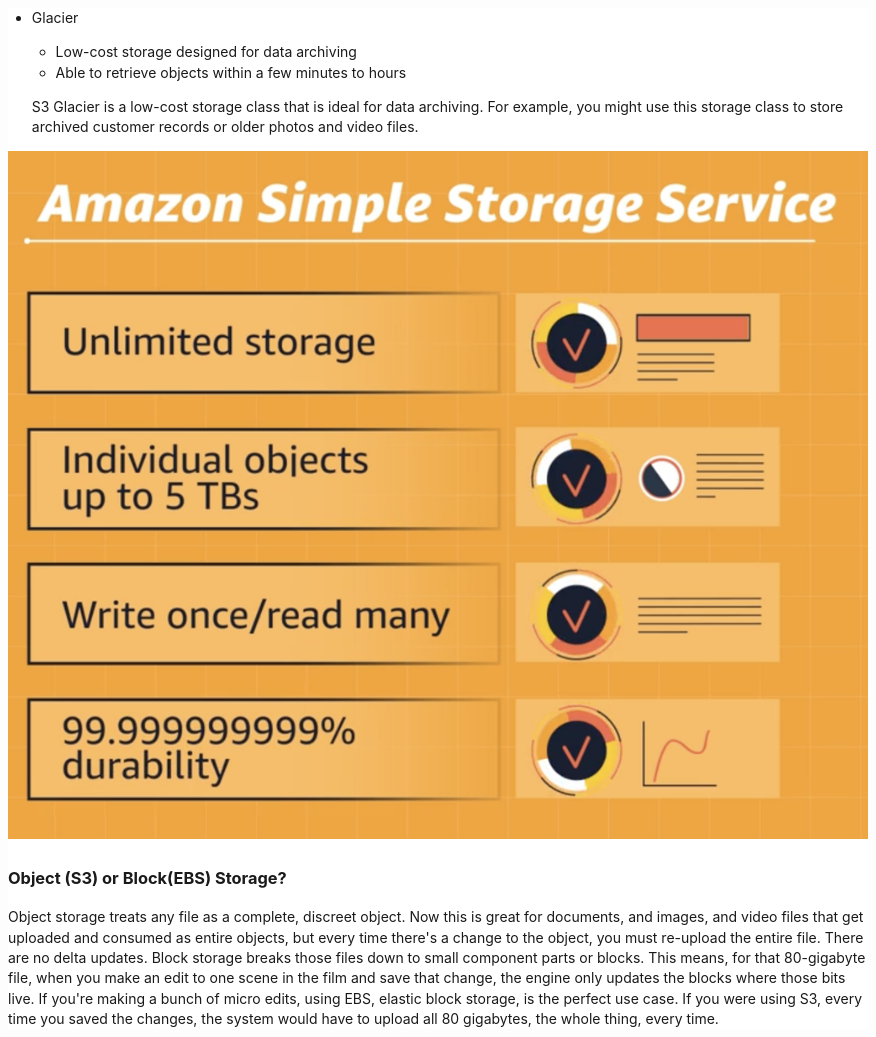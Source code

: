 - Glacier
    - Low-cost storage designed for data archiving
    - Able to retrieve objects within a few minutes to hours
    
    S3 Glacier is a low-cost storage class that is ideal for data archiving. For example, you might use this storage class to store archived customer records or older photos and video files.
    

![Captura de Tela 2022-04-18 às 16.58.56.png](AWS%20Certificate%20a39333b005b844609951d3105d58ea38/Captura_de_Tela_2022-04-18_as_16.58.56.png)

### Object (S3) or Block(EBS) Storage?

Object storage treats any file as a complete, discreet object. Now this is great for documents, and images, and video files that get uploaded and consumed as entire objects, but every time there's a change to the object, you must re-upload the entire file. There are no delta updates. Block storage breaks those files down to small component parts or blocks. This means, for that 80-gigabyte file, when you make an edit to one scene in the film and save that change, the engine only updates the blocks where those bits live. If you're making a bunch of micro edits, using EBS, elastic block storage, is the perfect use case. If you were using S3, every time you saved the changes, the system would have to upload all 80 gigabytes, the whole thing, every time.
